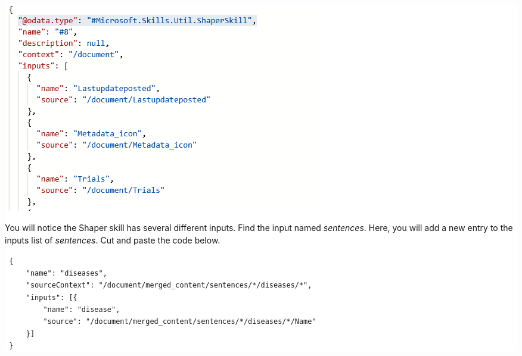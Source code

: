  ![](images/shaperskill2.png)
 
You will notice the Shaper skill has several different inputs. Find the input named *sentences*. Here, you will add a new entry to the inputs list of *sentences*.  Cut and paste the code below.

```
 {
     "name": "diseases",
     "sourceContext": "/document/merged_content/sentences/*/diseases/*",
     "inputs": [{
         "name": "disease",
         "source": "/document/merged_content/sentences/*/diseases/*/Name"
     }]
 }
```